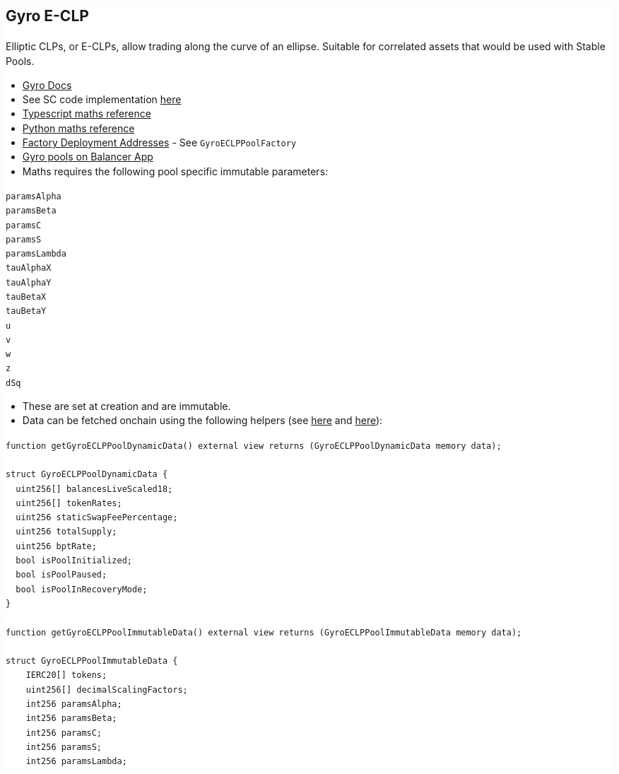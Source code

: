 ## Gyro E-CLP

Elliptic CLPs, or E-CLPs, allow trading along the curve of an ellipse. Suitable for correlated assets that would be used with Stable Pools.

- [Gyro Docs](https://docs.gyro.finance/gyroscope-protocol/concentrated-liquidity-pools/e-clps)
- See SC code implementation [here](https://github.com/balancer/balancer-v3-monorepo/blob/main/pkg/pool-gyro/contracts/GyroECLPPool.sol)
- [Typescript maths reference](https://github.com/balancer/balancer-maths/blob/main/typescript/src/gyro/gyroECLPPool.ts)
- [Python maths reference](https://github.com/balancer/balancer-maths/blob/main/python/src/pools/gyro/gyroECLP.py)
- [Factory Deployment Addresses](https://docs.balancer.fi/developer-reference/contracts/deployment-addresses/mainnet.html#pool-factories) - See `GyroECLPPoolFactory`
- [Gyro pools on Balancer App](https://balancer.fi/pools?poolTypes=GYRO&protocolVersion=3)
- Maths requires the following pool specific immutable parameters:

```
paramsAlpha
paramsBeta
paramsC
paramsS
paramsLambda
tauAlphaX
tauAlphaY
tauBetaX
tauBetaY
u
v
w
z
dSq
```

- These are set at creation and are immutable.
- Data can be fetched onchain using the following helpers (see [here](https://github.com/balancer/balancer-v3-monorepo/blob/main/pkg/pool-gyro/contracts/GyroECLPPool.sol#L238C66-L238C89) and [here](https://github.com/balancer/balancer-v3-monorepo/blob/main/pkg/pool-gyro/contracts/GyroECLPPool.sol#L252)):

```solidity
function getGyroECLPPoolDynamicData() external view returns (GyroECLPPoolDynamicData memory data);

struct GyroECLPPoolDynamicData {
  uint256[] balancesLiveScaled18;
  uint256[] tokenRates;
  uint256 staticSwapFeePercentage;
  uint256 totalSupply;
  uint256 bptRate;
  bool isPoolInitialized;
  bool isPoolPaused;
  bool isPoolInRecoveryMode;
}

function getGyroECLPPoolImmutableData() external view returns (GyroECLPPoolImmutableData memory data);

struct GyroECLPPoolImmutableData {
    IERC20[] tokens;
    uint256[] decimalScalingFactors;
    int256 paramsAlpha;
    int256 paramsBeta;
    int256 paramsC;
    int256 paramsS;
    int256 paramsLambda;
```